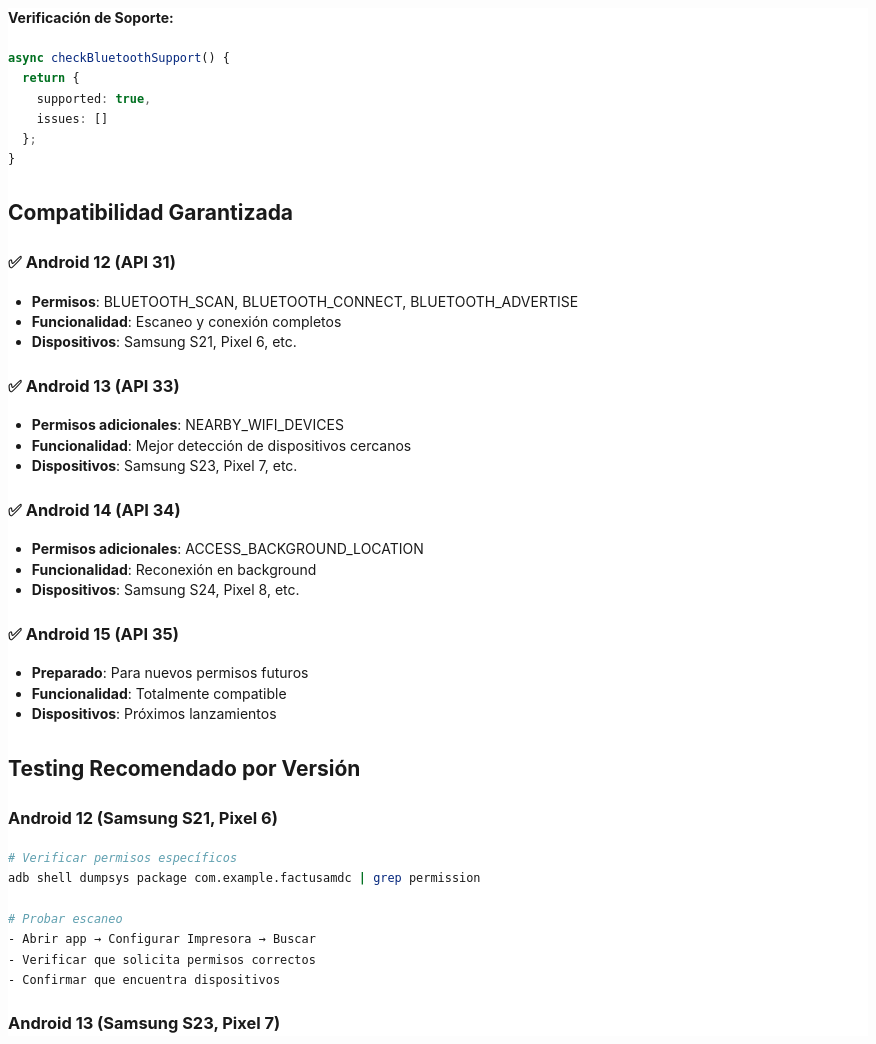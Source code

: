 #### Verificación de Soporte:

```typescript
async checkBluetoothSupport() {
  return {
    supported: true,
    issues: []
  };
}
```

## Compatibilidad Garantizada

### ✅ Android 12 (API 31)

- **Permisos**: BLUETOOTH_SCAN, BLUETOOTH_CONNECT, BLUETOOTH_ADVERTISE
- **Funcionalidad**: Escaneo y conexión completos
- **Dispositivos**: Samsung S21, Pixel 6, etc.

### ✅ Android 13 (API 33)

- **Permisos adicionales**: NEARBY_WIFI_DEVICES
- **Funcionalidad**: Mejor detección de dispositivos cercanos
- **Dispositivos**: Samsung S23, Pixel 7, etc.

### ✅ Android 14 (API 34)

- **Permisos adicionales**: ACCESS_BACKGROUND_LOCATION
- **Funcionalidad**: Reconexión en background
- **Dispositivos**: Samsung S24, Pixel 8, etc.

### ✅ Android 15 (API 35)

- **Preparado**: Para nuevos permisos futuros
- **Funcionalidad**: Totalmente compatible
- **Dispositivos**: Próximos lanzamientos

## Testing Recomendado por Versión

### Android 12 (Samsung S21, Pixel 6)

```bash
# Verificar permisos específicos
adb shell dumpsys package com.example.factusamdc | grep permission

# Probar escaneo
- Abrir app → Configurar Impresora → Buscar
- Verificar que solicita permisos correctos
- Confirmar que encuentra dispositivos
```

### Android 13 (Samsung S23, Pixel 7)
